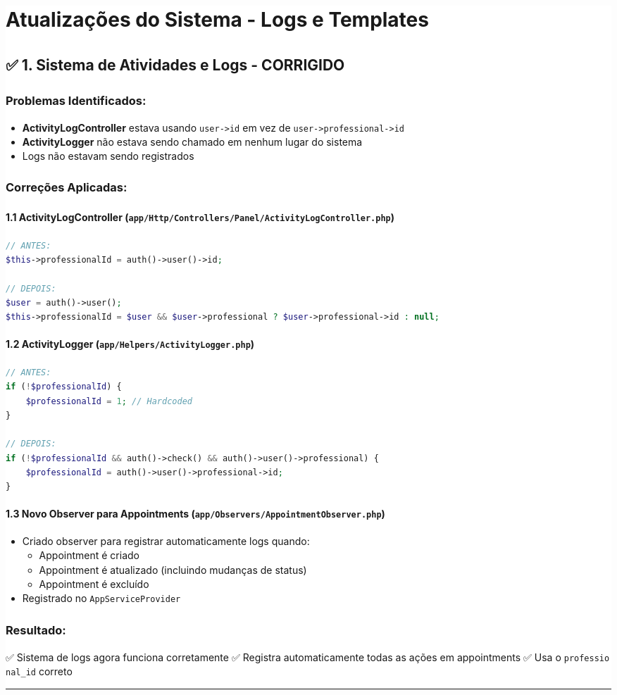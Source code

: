 # Atualizações do Sistema - Logs e Templates

## ✅ 1. Sistema de Atividades e Logs - CORRIGIDO

### Problemas Identificados:
- **ActivityLogController** estava usando `user->id` em vez de `user->professional->id`
- **ActivityLogger** não estava sendo chamado em nenhum lugar do sistema
- Logs não estavam sendo registrados

### Correções Aplicadas:

#### 1.1 ActivityLogController (`app/Http/Controllers/Panel/ActivityLogController.php`)
```php
// ANTES:
$this->professionalId = auth()->user()->id;

// DEPOIS:
$user = auth()->user();
$this->professionalId = $user && $user->professional ? $user->professional->id : null;
```

#### 1.2 ActivityLogger (`app/Helpers/ActivityLogger.php`)
```php
// ANTES:
if (!$professionalId) {
    $professionalId = 1; // Hardcoded
}

// DEPOIS:
if (!$professionalId && auth()->check() && auth()->user()->professional) {
    $professionalId = auth()->user()->professional->id;
}
```

#### 1.3 Novo Observer para Appointments (`app/Observers/AppointmentObserver.php`)
- Criado observer para registrar automaticamente logs quando:
  - Appointment é criado
  - Appointment é atualizado (incluindo mudanças de status)
  - Appointment é excluído
- Registrado no `AppServiceProvider`

### Resultado:
✅ Sistema de logs agora funciona corretamente
✅ Registra automaticamente todas as ações em appointments
✅ Usa o `professional_id` correto

---
